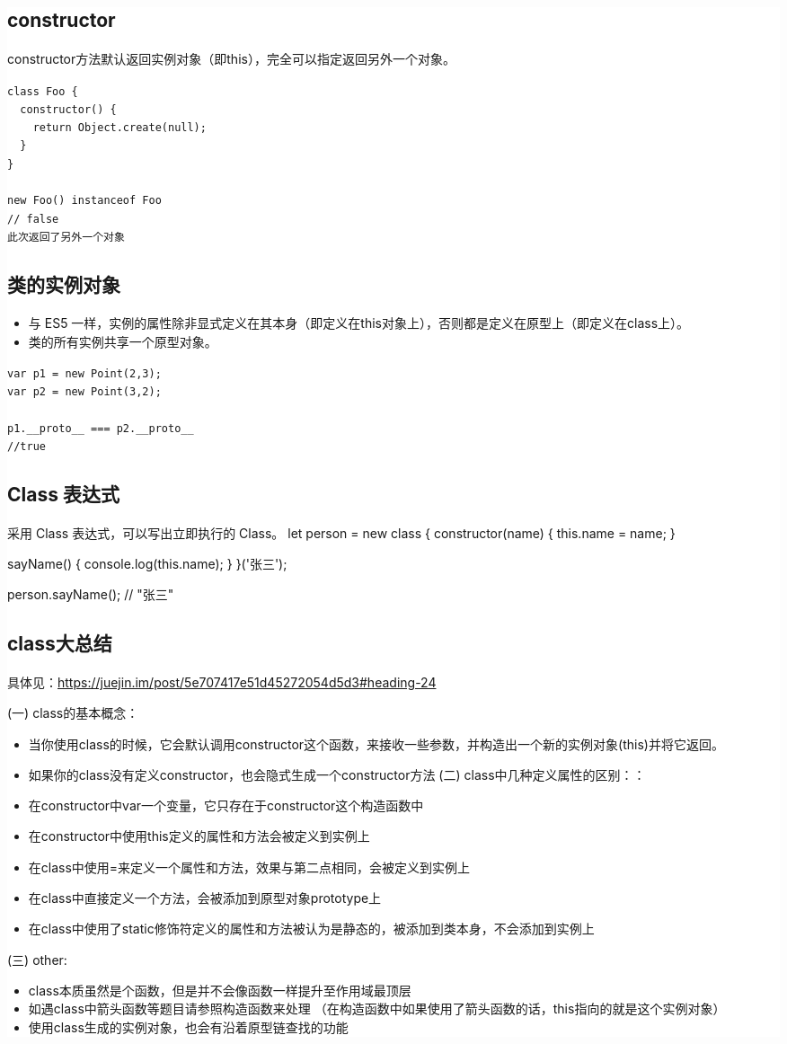 ## constructor
constructor方法默认返回实例对象（即this），完全可以指定返回另外一个对象。
```
class Foo {
  constructor() {
    return Object.create(null);
  }
}

new Foo() instanceof Foo
// false
此次返回了另外一个对象
```

## 类的实例对象
- 与 ES5 一样，实例的属性除非显式定义在其本身（即定义在this对象上），否则都是定义在原型上（即定义在class上）。
- 类的所有实例共享一个原型对象。

```
var p1 = new Point(2,3);
var p2 = new Point(3,2);

p1.__proto__ === p2.__proto__
//true
```

## Class 表达式
采用 Class 表达式，可以写出立即执行的 Class。
let person = new class {
  constructor(name) {
    this.name = name;
  }

  sayName() {
    console.log(this.name);
  }
}('张三');

person.sayName(); // "张三"

## class大总结

具体见：https://juejin.im/post/5e707417e51d45272054d5d3#heading-24

(一) class的基本概念：

- 当你使用class的时候，它会默认调用constructor这个函数，来接收一些参数，并构造出一个新的实例对象(this)并将它返回。
- 如果你的class没有定义constructor，也会隐式生成一个constructor方法
(二) class中几种定义属性的区别：：

- 在constructor中var一个变量，它只存在于constructor这个构造函数中
- 在constructor中使用this定义的属性和方法会被定义到实例上
- 在class中使用=来定义一个属性和方法，效果与第二点相同，会被定义到实例上
- 在class中直接定义一个方法，会被添加到原型对象prototype上
- 在class中使用了static修饰符定义的属性和方法被认为是静态的，被添加到类本身，不会添加到实例上

(三) other:

- class本质虽然是个函数，但是并不会像函数一样提升至作用域最顶层
- 如遇class中箭头函数等题目请参照构造函数来处理 （在构造函数中如果使用了箭头函数的话，this指向的就是这个实例对象）
- 使用class生成的实例对象，也会有沿着原型链查找的功能
